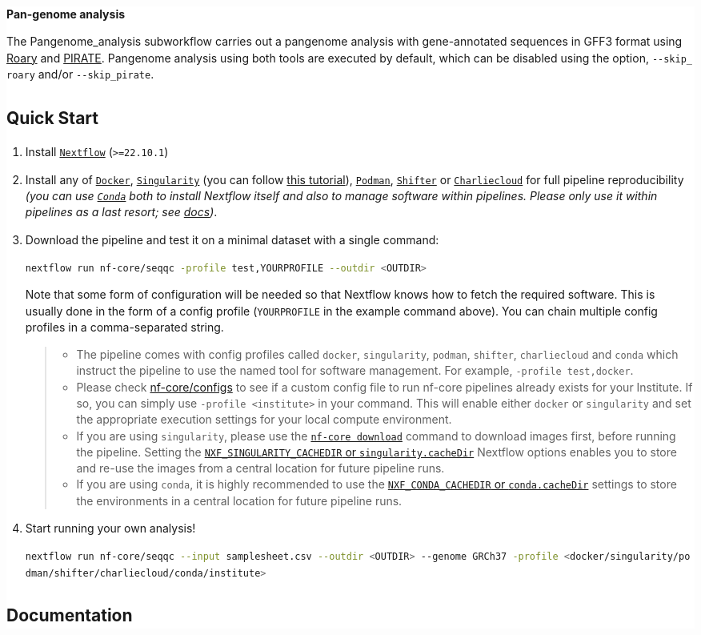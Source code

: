 **Pan-genome analysis**

The Pangenome_analysis subworkflow carries out a pangenome analysis with gene-annotated sequences in GFF3 format using [Roary](https://sanger-pathogens.github.io/Roary) and [PIRATE](https://github.com/SionBayliss/PIRATE). Pangenome analysis using both tools are executed by default, which can be disabled using the option, `--skip_roary` and/or `--skip_pirate`.

## Quick Start

1. Install [`Nextflow`](https://www.nextflow.io/docs/latest/getstarted.html#installation) (`>=22.10.1`)

2. Install any of [`Docker`](https://docs.docker.com/engine/installation/), [`Singularity`](https://www.sylabs.io/guides/3.0/user-guide/) (you can follow [this tutorial](https://singularity-tutorial.github.io/01-installation/)), [`Podman`](https://podman.io/), [`Shifter`](https://nersc.gitlab.io/development/shifter/how-to-use/) or [`Charliecloud`](https://hpc.github.io/charliecloud/) for full pipeline reproducibility _(you can use [`Conda`](https://conda.io/miniconda.html) both to install Nextflow itself and also to manage software within pipelines. Please only use it within pipelines as a last resort; see [docs](https://nf-co.re/usage/configuration#basic-configuration-profiles))_.

3. Download the pipeline and test it on a minimal dataset with a single command:

   ```bash
   nextflow run nf-core/seqqc -profile test,YOURPROFILE --outdir <OUTDIR>
   ```

   Note that some form of configuration will be needed so that Nextflow knows how to fetch the required software. This is usually done in the form of a config profile (`YOURPROFILE` in the example command above). You can chain multiple config profiles in a comma-separated string.

   > - The pipeline comes with config profiles called `docker`, `singularity`, `podman`, `shifter`, `charliecloud` and `conda` which instruct the pipeline to use the named tool for software management. For example, `-profile test,docker`.
   > - Please check [nf-core/configs](https://github.com/nf-core/configs#documentation) to see if a custom config file to run nf-core pipelines already exists for your Institute. If so, you can simply use `-profile <institute>` in your command. This will enable either `docker` or `singularity` and set the appropriate execution settings for your local compute environment.
   > - If you are using `singularity`, please use the [`nf-core download`](https://nf-co.re/tools/#downloading-pipelines-for-offline-use) command to download images first, before running the pipeline. Setting the [`NXF_SINGULARITY_CACHEDIR` or `singularity.cacheDir`](https://www.nextflow.io/docs/latest/singularity.html?#singularity-docker-hub) Nextflow options enables you to store and re-use the images from a central location for future pipeline runs.
   > - If you are using `conda`, it is highly recommended to use the [`NXF_CONDA_CACHEDIR` or `conda.cacheDir`](https://www.nextflow.io/docs/latest/conda.html) settings to store the environments in a central location for future pipeline runs.

4. Start running your own analysis!

   

   ```bash
   nextflow run nf-core/seqqc --input samplesheet.csv --outdir <OUTDIR> --genome GRCh37 -profile <docker/singularity/podman/shifter/charliecloud/conda/institute>
   ```

## Documentation
